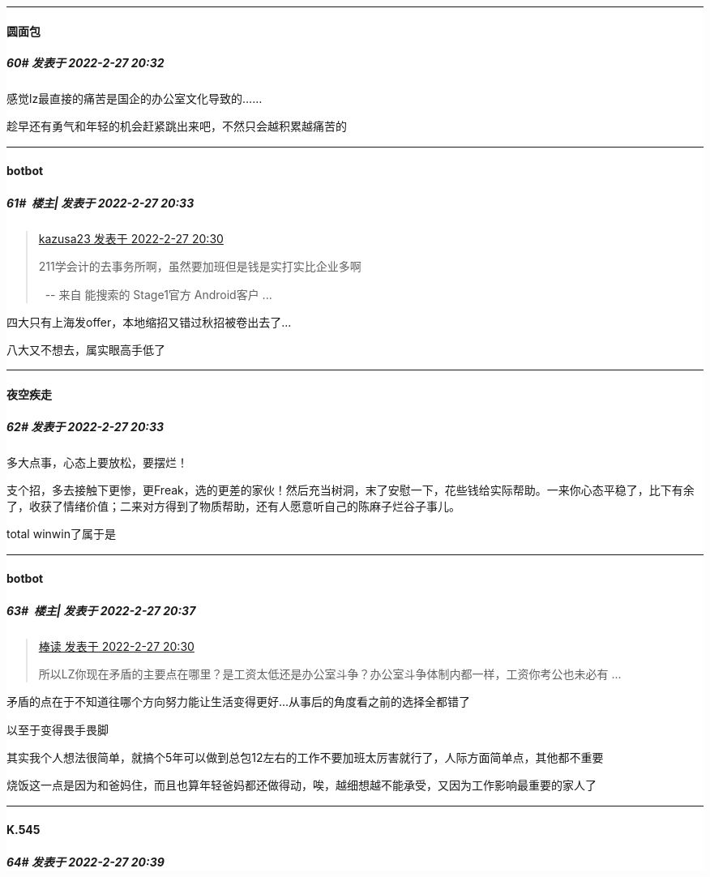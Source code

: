 *****

####  圆面包  
##### 60#       发表于 2022-2-27 20:32

感觉lz最直接的痛苦是国企的办公室文化导致的……

趁早还有勇气和年轻的机会赶紧跳出来吧，不然只会越积累越痛苦的



*****

####  botbot  
##### 61#         楼主| 发表于 2022-2-27 20:33

<blockquote><a href="httphttps://bbs.saraba1st.com/2b/forum.php?mod=redirect&amp;goto=findpost&amp;pid=54853623&amp;ptid=2054950" target="_blank">kazusa23 发表于 2022-2-27 20:30</a>

211学会计的去事务所啊，虽然要加班但是钱是实打实比企业多啊

  -- 来自 能搜索的 Stage1官方 Android客户 ...</blockquote>
四大只有上海发offer，本地缩招又错过秋招被卷出去了...

八大又不想去，属实眼高手低了

*****

####  夜空疾走  
##### 62#       发表于 2022-2-27 20:33

多大点事，心态上要放松，要摆烂！

支个招，多去接触下更惨，更Freak，选的更差的家伙！然后充当树洞，末了安慰一下，花些钱给实际帮助。一来你心态平稳了，比下有余了，收获了情绪价值；二来对方得到了物质帮助，还有人愿意听自己的陈麻子烂谷子事儿。

total winwin了属于是

*****

####  botbot  
##### 63#         楼主| 发表于 2022-2-27 20:37

<blockquote><a href="httphttps://bbs.saraba1st.com/2b/forum.php?mod=redirect&amp;goto=findpost&amp;pid=54853624&amp;ptid=2054950" target="_blank">棒读 发表于 2022-2-27 20:30</a>

所以LZ你现在矛盾的主要点在哪里？是工资太低还是办公室斗争？办公室斗争体制内都一样，工资你考公也未必有 ...</blockquote>
矛盾的点在于不知道往哪个方向努力能让生活变得更好...从事后的角度看之前的选择全都错了

以至于变得畏手畏脚

其实我个人想法很简单，就搞个5年可以做到总包12左右的工作不要加班太厉害就行了，人际方面简单点，其他都不重要

烧饭这一点是因为和爸妈住，而且也算年轻爸妈都还做得动，唉，越细想越不能承受，又因为工作影响最重要的家人了

*****

####  K.545  
##### 64#       发表于 2022-2-27 20:39
